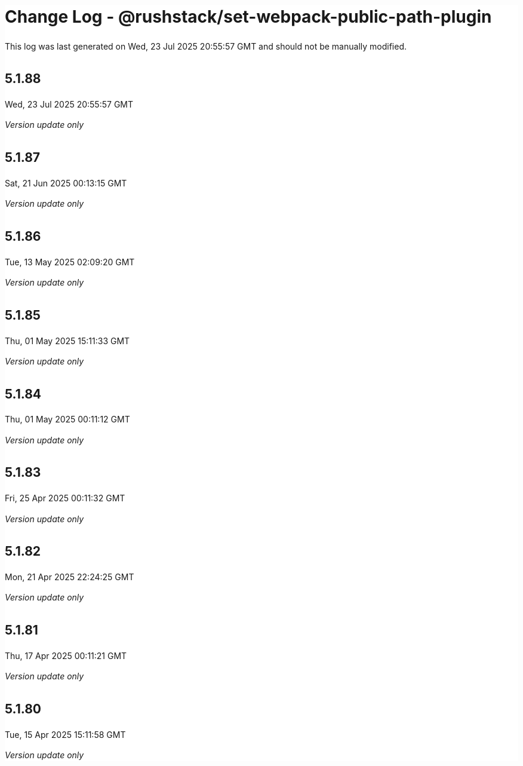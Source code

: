 # Change Log - @rushstack/set-webpack-public-path-plugin

This log was last generated on Wed, 23 Jul 2025 20:55:57 GMT and should not be manually modified.

## 5.1.88
Wed, 23 Jul 2025 20:55:57 GMT

_Version update only_

## 5.1.87
Sat, 21 Jun 2025 00:13:15 GMT

_Version update only_

## 5.1.86
Tue, 13 May 2025 02:09:20 GMT

_Version update only_

## 5.1.85
Thu, 01 May 2025 15:11:33 GMT

_Version update only_

## 5.1.84
Thu, 01 May 2025 00:11:12 GMT

_Version update only_

## 5.1.83
Fri, 25 Apr 2025 00:11:32 GMT

_Version update only_

## 5.1.82
Mon, 21 Apr 2025 22:24:25 GMT

_Version update only_

## 5.1.81
Thu, 17 Apr 2025 00:11:21 GMT

_Version update only_

## 5.1.80
Tue, 15 Apr 2025 15:11:58 GMT

_Version update only_
